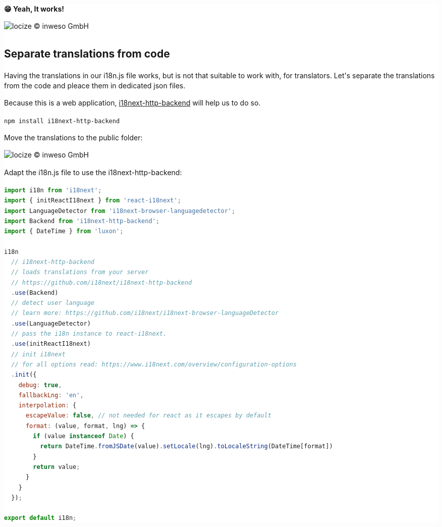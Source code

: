 **😁 Yeah, It works!**

![](app_5.jpg "locize © inweso GmbH")


## Separate translations from code <a name="separate"></a>

Having the translations in our i18n.js file works, but is not that suitable to work with, for translators.
Let's separate the translations from the code and pleace them in dedicated json files.

Because this is a web application, [i18next-http-backend](https://github.com/i18next/i18next-http-backend) will help us to do so.

`npm install i18next-http-backend`

Move the translations to the public folder:

![](public_locales.jpg "locize © inweso GmbH")

Adapt the i18n.js file to use the i18next-http-backend:

```javascript
import i18n from 'i18next';
import { initReactI18next } from 'react-i18next';
import LanguageDetector from 'i18next-browser-languagedetector';
import Backend from 'i18next-http-backend';
import { DateTime } from 'luxon';

i18n
  // i18next-http-backend
  // loads translations from your server
  // https://github.com/i18next/i18next-http-backend
  .use(Backend)
  // detect user language
  // learn more: https://github.com/i18next/i18next-browser-languageDetector
  .use(LanguageDetector)
  // pass the i18n instance to react-i18next.
  .use(initReactI18next)
  // init i18next
  // for all options read: https://www.i18next.com/overview/configuration-options
  .init({
    debug: true,
    fallbackLng: 'en',
    interpolation: {
      escapeValue: false, // not needed for react as it escapes by default
      format: (value, format, lng) => {
        if (value instanceof Date) {
          return DateTime.fromJSDate(value).setLocale(lng).toLocaleString(DateTime[format])
        }
        return value;
      }
    }
  });

export default i18n;
```

